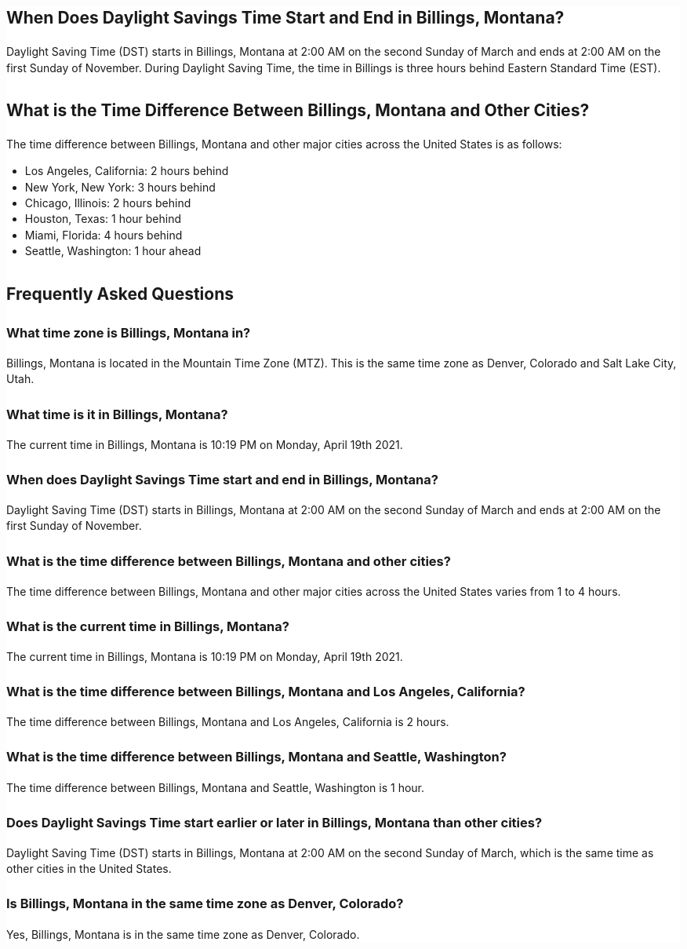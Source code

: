 <h2>When Does Daylight Savings Time Start and End in Billings, Montana?</h2>

<p>Daylight Saving Time (DST) starts in Billings, Montana at 2:00 AM on the second Sunday of March and ends at 2:00 AM on the first Sunday of November. During Daylight Saving Time, the time in Billings is three hours behind Eastern Standard Time (EST).</p>

<h2>What is the Time Difference Between Billings, Montana and Other Cities?</h2>

<p>The time difference between Billings, Montana and other major cities across the United States is as follows:</p>

<ul>
  <li>Los Angeles, California: 2 hours behind</li>
  <li>New York, New York: 3 hours behind</li>
  <li>Chicago, Illinois: 2 hours behind</li>
  <li>Houston, Texas: 1 hour behind</li>
  <li>Miami, Florida: 4 hours behind</li>
  <li>Seattle, Washington: 1 hour ahead</li>
</ul>

<h2>Frequently Asked Questions</h2>

<h3>What time zone is Billings, Montana in?</h3>

<p>Billings, Montana is located in the Mountain Time Zone (MTZ). This is the same time zone as Denver, Colorado and Salt Lake City, Utah.</p>

<h3>What time is it in Billings, Montana?</h3>

<p>The current time in Billings, Montana is 10:19 PM on Monday, April 19th 2021.</p>

<h3>When does Daylight Savings Time start and end in Billings, Montana?</h3>

<p>Daylight Saving Time (DST) starts in Billings, Montana at 2:00 AM on the second Sunday of March and ends at 2:00 AM on the first Sunday of November.</p>

<h3>What is the time difference between Billings, Montana and other cities?</h3>

<p>The time difference between Billings, Montana and other major cities across the United States varies from 1 to 4 hours.</p>

<h3>What is the current time in Billings, Montana?</h3>

<p>The current time in Billings, Montana is 10:19 PM on Monday, April 19th 2021.</p>

<h3>What is the time difference between Billings, Montana and Los Angeles, California?</h3>

<p>The time difference between Billings, Montana and Los Angeles, California is 2 hours.</p>

<h3>What is the time difference between Billings, Montana and Seattle, Washington?</h3>

<p>The time difference between Billings, Montana and Seattle, Washington is 1 hour.</p>

<h3>Does Daylight Savings Time start earlier or later in Billings, Montana than other cities?</h3>

<p>Daylight Saving Time (DST) starts in Billings, Montana at 2:00 AM on the second Sunday of March, which is the same time as other cities in the United States.</p>

<h3>Is Billings, Montana in the same time zone as Denver, Colorado?</h3>

<p>Yes, Billings, Montana is in the same time zone as Denver, Colorado.</p>
